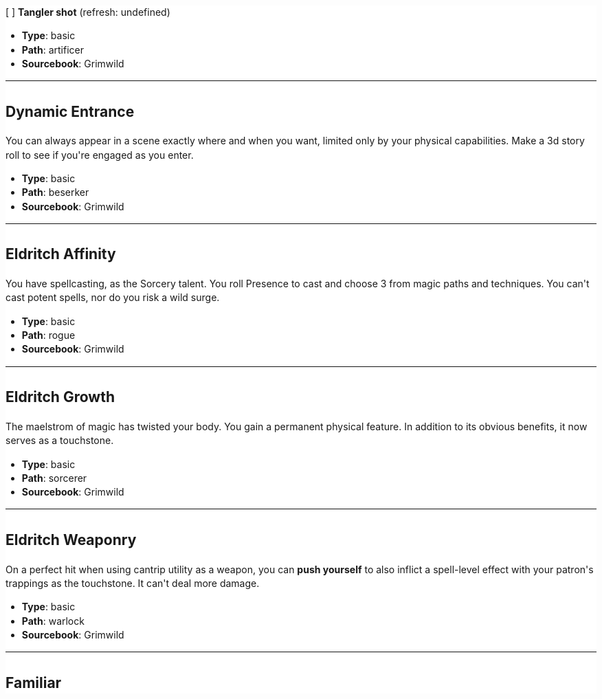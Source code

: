 [ ] **Tangler shot** (refresh: undefined)

- **Type**: basic
- **Path**: artificer
- **Sourcebook**: Grimwild

---

## Dynamic Entrance

You can always appear in a scene exactly where and when you want, limited only by your physical capabilities. Make a 3d story roll to see if you're engaged as you enter.

- **Type**: basic
- **Path**: beserker
- **Sourcebook**: Grimwild

---

## Eldritch Affinity

You have spellcasting, as the Sorcery talent. You roll Presence to cast and choose 3 from magic paths and techniques. You can't cast potent spells, nor do you risk a wild surge.

- **Type**: basic
- **Path**: rogue
- **Sourcebook**: Grimwild

---

## Eldritch Growth

The maelstrom of magic has twisted your body. You gain a permanent physical feature. In addition to its obvious benefits, it now serves as a touchstone.

- **Type**: basic
- **Path**: sorcerer
- **Sourcebook**: Grimwild

---

## Eldritch Weaponry

On a perfect hit when using cantrip utility as a weapon, you can **push yourself** to also inflict a spell-level effect with your patron's trappings as the touchstone. It can't deal more damage.

- **Type**: basic
- **Path**: warlock
- **Sourcebook**: Grimwild

---

## Familiar

